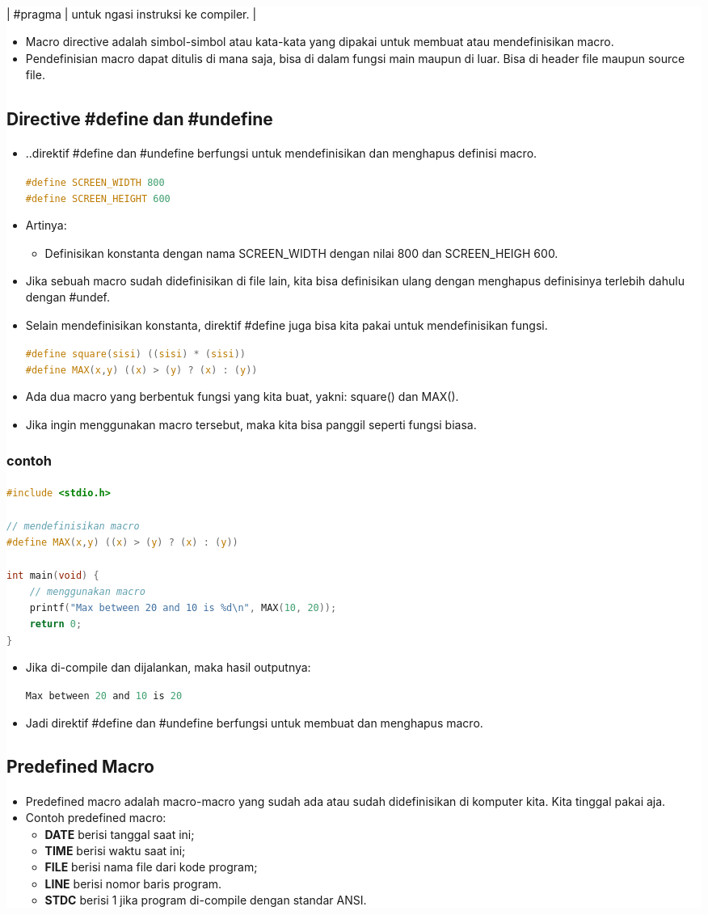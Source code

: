 | #pragma         | untuk ngasi instruksi ke compiler.              |

- Macro directive adalah simbol-simbol atau kata-kata yang dipakai untuk membuat atau mendefinisikan macro.
- Pendefinisian macro dapat ditulis di mana saja, bisa di dalam fungsi main maupun di luar. Bisa di header file maupun source file.

## Directive #define dan #undefine
- ..direktif #define dan #undefine berfungsi untuk mendefinisikan dan menghapus definisi macro.
  ```c
  #define SCREEN_WIDTH 800
  #define SCREEN_HEIGHT 600
  ```
- Artinya:
  - Definisikan konstanta dengan nama SCREEN_WIDTH dengan nilai 800 dan SCREEN_HEIGH 600.

- Jika sebuah macro sudah didefinisikan di file lain, kita bisa definisikan ulang dengan menghapus definisinya terlebih dahulu dengan #undef.
- Selain mendefinisikan konstanta, direktif #define juga bisa kita pakai untuk mendefinisikan fungsi.
  ```c
  #define square(sisi) ((sisi) * (sisi))
  #define MAX(x,y) ((x) > (y) ? (x) : (y))
  ```
- Ada dua macro yang berbentuk fungsi yang kita buat, yakni: square() dan MAX().
- Jika ingin menggunakan macro tersebut, maka kita bisa panggil seperti fungsi biasa.

### contoh
```c
#include <stdio.h>

// mendefinisikan macro
#define MAX(x,y) ((x) > (y) ? (x) : (y))

int main(void) {
    // menggunakan macro
    printf("Max between 20 and 10 is %d\n", MAX(10, 20));  
    return 0;
}
```

- Jika di-compile dan dijalankan, maka hasil outputnya:
  ```c
  Max between 20 and 10 is 20
  ```
- Jadi direktif #define dan #undefine berfungsi untuk membuat dan menghapus macro.

## Predefined Macro
- Predefined macro adalah macro-macro yang sudah ada atau sudah didefinisikan di komputer kita. Kita tinggal pakai aja.
- Contoh predefined macro:
  - __DATE__ berisi tanggal saat ini;
  - __TIME__ berisi waktu saat ini;
  - __FILE__ berisi nama file dari kode program;
  - __LINE__ berisi nomor baris program.
  - __STDC__ berisi 1 jika program di-compile dengan standar ANSI.
